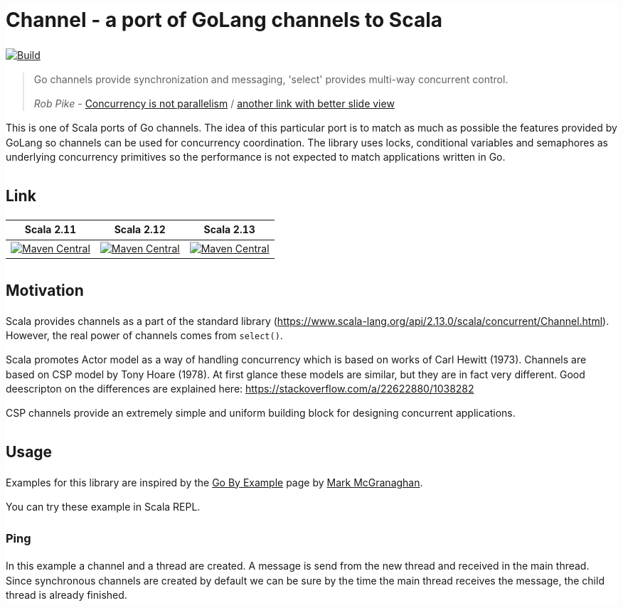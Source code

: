 # Channel - a port of GoLang channels to Scala 
[![Build](https://github.com/yruslan/channel_scala/workflows/Build/badge.svg)](https://github.com/yruslan/channel_scala/actions)

> Go channels provide synchronization and messaging, 'select' provides multi-way concurrent control.
> 
> _Rob Pike_ - [Concurrency is not parallelism](https://www.youtube.com/watch?v=oV9rvDllKEg)
/ [another link with better slide view](https://www.youtube.com/watch?v=qmg1CF3gZQ0)

This is one of Scala ports of Go channels. The idea of this particular port is to match as much as possible the features
provided by GoLang so channels can be used for concurrency coordination. The library uses locks, conditional variables and
semaphores as underlying concurrency primitives so the performance is not expected to match applications written in Go.

## Link

|   Scala 2.11   |     Scala 2.12    |  Scala 2.13 |
|:--------------:|:-----------------:|:------------:|
| [![Maven Central](https://maven-badges.herokuapp.com/maven-central/com.github.yruslan/channel_scala_2.11/badge.svg)](https://maven-badges.herokuapp.com/maven-central/com.github.yruslan/channel_scala_2.12) | [![Maven Central](https://maven-badges.herokuapp.com/maven-central/com.github.yruslan/channel_scala_2.12/badge.svg)](https://maven-badges.herokuapp.com/maven-central/com.github.yruslan/channel_scala_2.12) | [![Maven Central](https://maven-badges.herokuapp.com/maven-central/com.github.yruslan/channel_scala_2.13/badge.svg)](https://maven-badges.herokuapp.com/maven-central/com.github.yruslan/channel_scala_2.13) |

## Motivation
Scala provides channels as a part of the standard library (https://www.scala-lang.org/api/2.13.0/scala/concurrent/Channel.html).
However, the real power of channels comes from `select()`.

Scala promotes Actor model as a way of handling concurrency which is based on works of Carl Hewitt (1973). Channels
are based on CSP model by Tony Hoare (1978). At first glance these models are similar, but they are in fact very different.
Good deescripton on the differences are explained here: https://stackoverflow.com/a/22622880/1038282

CSP channels provide an extremely simple and uniform building block for designing concurrent applications.  

## Usage

Examples for this library are inspired by the [Go By Example](https://gobyexample.com/channels) page by [Mark McGranaghan](https://markmcgranaghan.com/).

You can try these example in Scala REPL.

### Ping
In this example a channel and a thread are created. A message is send from the new thread and received in the main thread.
Since synchronous channels are created by default we can be sure by the time the main thread receives the message,
the child thread is already finished.
